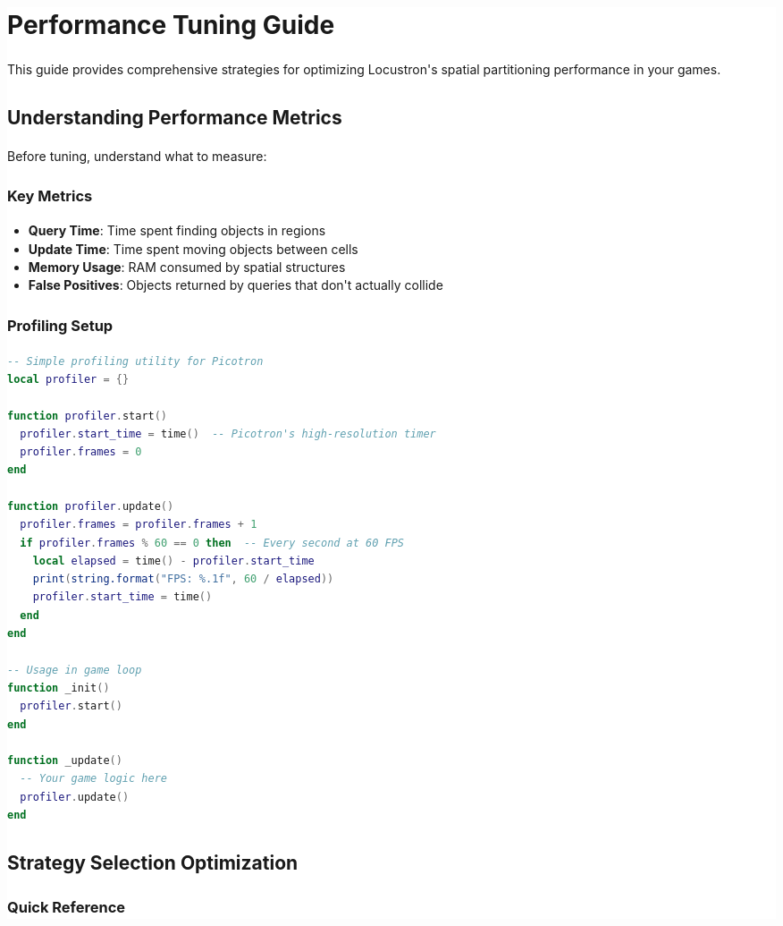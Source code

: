 # Performance Tuning Guide

This guide provides comprehensive strategies for optimizing Locustron's spatial partitioning performance in your games.

## Understanding Performance Metrics

Before tuning, understand what to measure:

### Key Metrics

- **Query Time**: Time spent finding objects in regions
- **Update Time**: Time spent moving objects between cells
- **Memory Usage**: RAM consumed by spatial structures
- **False Positives**: Objects returned by queries that don't actually collide

### Profiling Setup

```lua
-- Simple profiling utility for Picotron
local profiler = {}

function profiler.start()
  profiler.start_time = time()  -- Picotron's high-resolution timer
  profiler.frames = 0
end

function profiler.update()
  profiler.frames = profiler.frames + 1
  if profiler.frames % 60 == 0 then  -- Every second at 60 FPS
    local elapsed = time() - profiler.start_time
    print(string.format("FPS: %.1f", 60 / elapsed))
    profiler.start_time = time()
  end
end

-- Usage in game loop
function _init()
  profiler.start()
end

function _update()
  -- Your game logic here
  profiler.update()
end
```

## Strategy Selection Optimization

### Quick Reference
